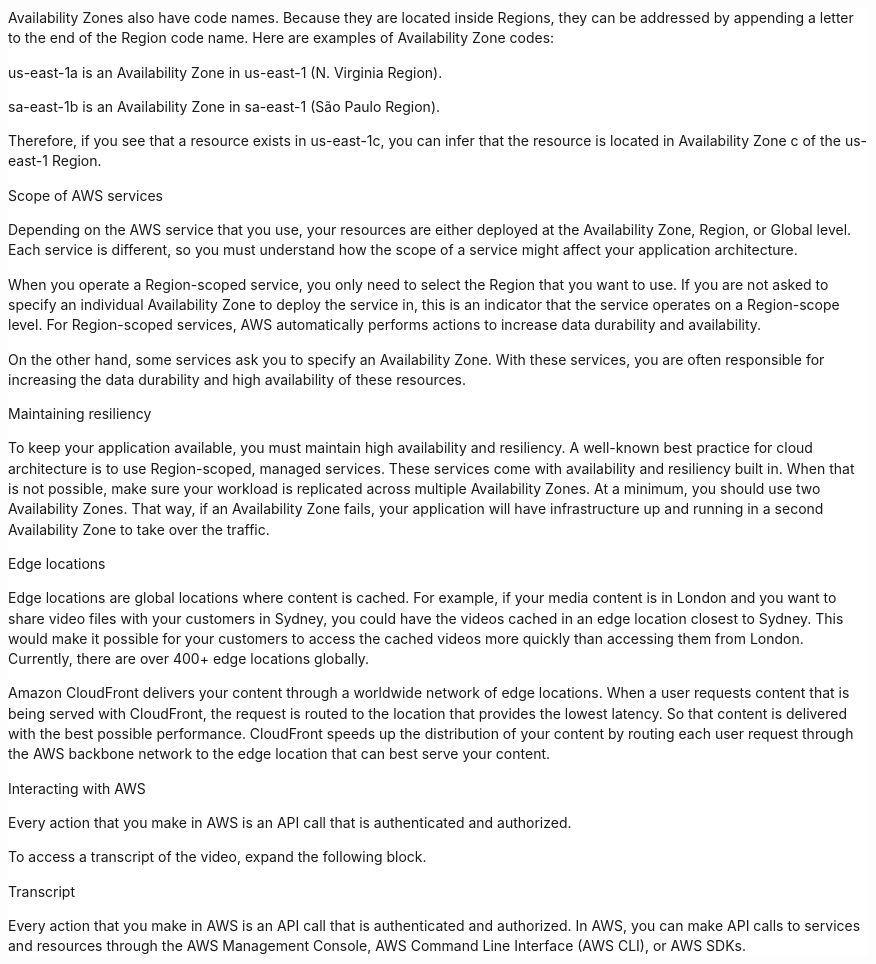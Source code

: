 Availability Zones also have code names. Because they are located inside Regions, they can be addressed by appending a letter to the end of the Region code name. Here are examples of Availability Zone codes:

us-east-1a is an Availability Zone in us-east-1 (N. Virginia Region).

sa-east-1b is an Availability Zone in sa-east-1 (São Paulo Region).

Therefore, if you see that a resource exists in us-east-1c, you can infer that the resource is located in Availability Zone c of the us-east-1 Region.

Scope of AWS services

Depending on the AWS service that you use, your resources are either deployed at the Availability Zone, Region, or Global level. Each service is different, so you must understand how the scope of a service might affect your application architecture.

When you operate a Region-scoped service, you only need to select the Region that you want to use. If you are not asked to specify an individual Availability Zone to deploy the service in, this is an indicator that the service operates on a Region-scope level. For Region-scoped services, AWS automatically performs actions to increase data durability and availability.

On the other hand, some services ask you to specify an Availability Zone. With these services, you are often responsible for increasing the data durability and high availability of these resources.

Maintaining resiliency

To keep your application available, you must maintain high availability and resiliency. A well-known best practice for cloud architecture is to use Region-scoped, managed services. These services come with availability and resiliency built in. When that is not possible, make sure your workload is replicated across multiple Availability Zones. At a minimum, you should use two Availability Zones. That way, if an Availability Zone fails, your application will have infrastructure up and running in a second Availability Zone to take over the traffic.

Edge locations

Edge locations are global locations where content is cached. For example, if your media content is in London and you want to share video files with your customers in Sydney, you could have the videos cached in an edge location closest to Sydney. This would make it possible for your customers to access the cached videos more quickly than accessing them from London. Currently, there are over 400+ edge locations globally.

Amazon CloudFront delivers your content through a worldwide network of edge locations. When a user requests content that is being served with CloudFront, the request is routed to the location that provides the lowest latency. So that content is delivered with the best possible performance. CloudFront speeds up the distribution of your content by routing each user request through the AWS backbone network to the edge location that can best serve your content.

Interacting with AWS

Every action that you make in AWS is an API call that is authenticated and authorized.

To access a transcript of the video, expand the following block.

Transcript

Every action that you make in AWS is an API call that is authenticated and authorized. In AWS, you can make API calls to services and resources through the AWS Management Console, AWS Command Line Interface (AWS CLI), or AWS SDKs.
